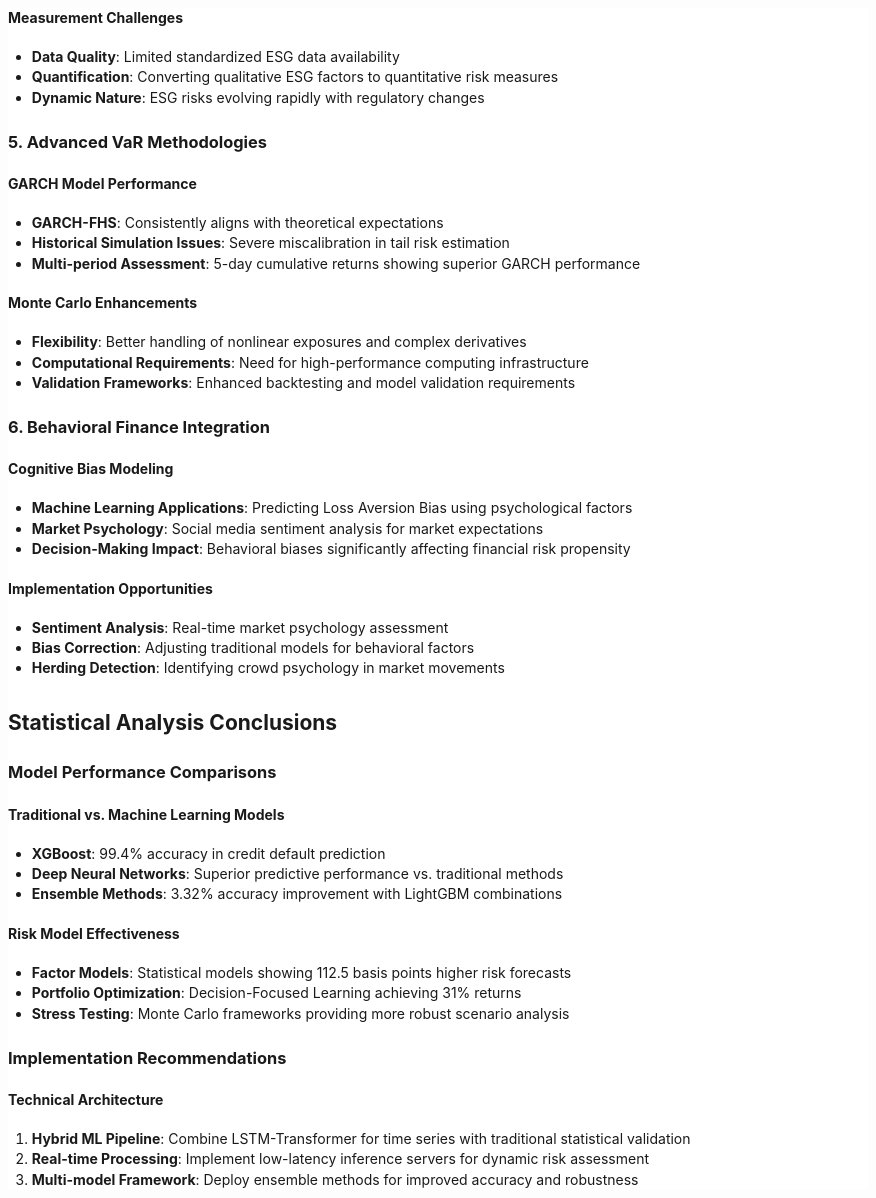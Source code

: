 #### Measurement Challenges
- **Data Quality**: Limited standardized ESG data availability
- **Quantification**: Converting qualitative ESG factors to quantitative risk measures
- **Dynamic Nature**: ESG risks evolving rapidly with regulatory changes

### 5. Advanced VaR Methodologies

#### GARCH Model Performance
- **GARCH-FHS**: Consistently aligns with theoretical expectations
- **Historical Simulation Issues**: Severe miscalibration in tail risk estimation
- **Multi-period Assessment**: 5-day cumulative returns showing superior GARCH performance

#### Monte Carlo Enhancements
- **Flexibility**: Better handling of nonlinear exposures and complex derivatives
- **Computational Requirements**: Need for high-performance computing infrastructure
- **Validation Frameworks**: Enhanced backtesting and model validation requirements

### 6. Behavioral Finance Integration

#### Cognitive Bias Modeling
- **Machine Learning Applications**: Predicting Loss Aversion Bias using psychological factors
- **Market Psychology**: Social media sentiment analysis for market expectations
- **Decision-Making Impact**: Behavioral biases significantly affecting financial risk propensity

#### Implementation Opportunities
- **Sentiment Analysis**: Real-time market psychology assessment
- **Bias Correction**: Adjusting traditional models for behavioral factors
- **Herding Detection**: Identifying crowd psychology in market movements

## Statistical Analysis Conclusions

### Model Performance Comparisons

#### Traditional vs. Machine Learning Models
- **XGBoost**: 99.4% accuracy in credit default prediction
- **Deep Neural Networks**: Superior predictive performance vs. traditional methods
- **Ensemble Methods**: 3.32% accuracy improvement with LightGBM combinations

#### Risk Model Effectiveness
- **Factor Models**: Statistical models showing 112.5 basis points higher risk forecasts
- **Portfolio Optimization**: Decision-Focused Learning achieving 31% returns
- **Stress Testing**: Monte Carlo frameworks providing more robust scenario analysis

### Implementation Recommendations

#### Technical Architecture
1. **Hybrid ML Pipeline**: Combine LSTM-Transformer for time series with traditional statistical validation
2. **Real-time Processing**: Implement low-latency inference servers for dynamic risk assessment
3. **Multi-model Framework**: Deploy ensemble methods for improved accuracy and robustness
